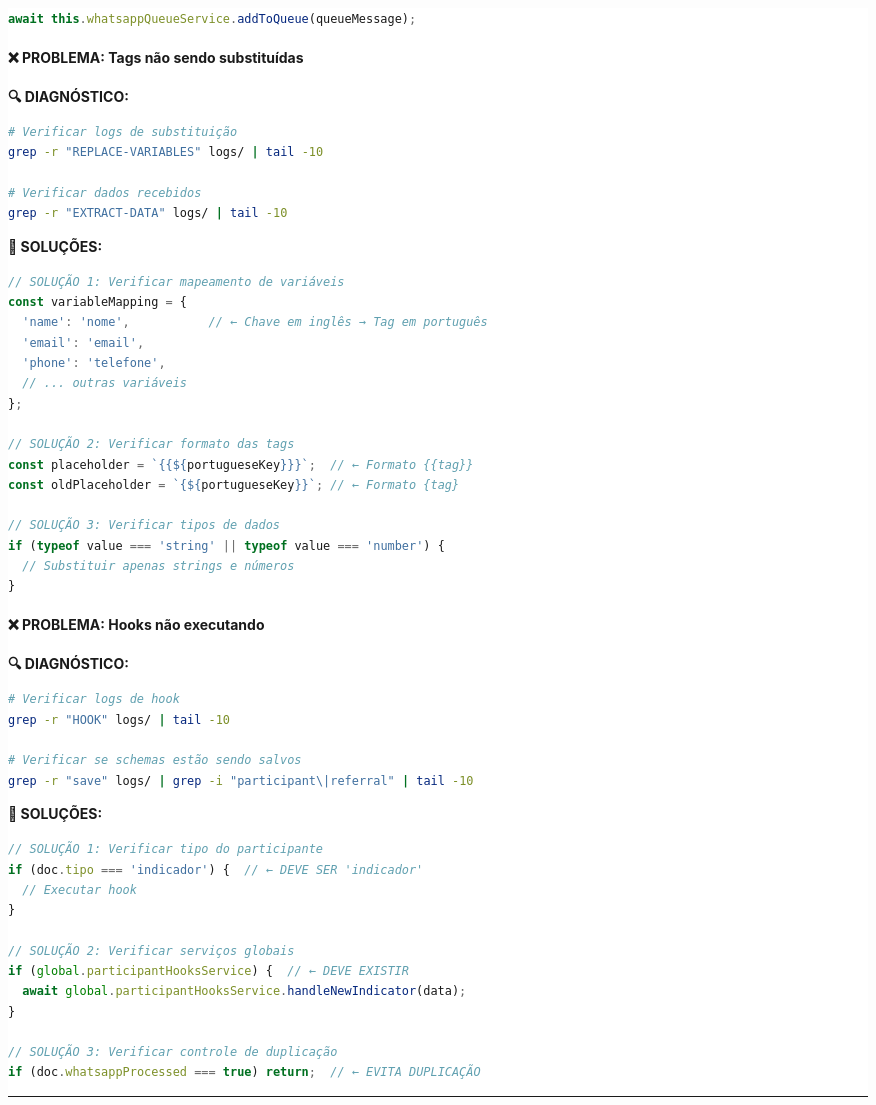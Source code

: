 ```typescript
await this.whatsappQueueService.addToQueue(queueMessage);
```

#### **❌ PROBLEMA: Tags não sendo substituídas**

**🔍 DIAGNÓSTICO:**
```bash
# Verificar logs de substituição
grep -r "REPLACE-VARIABLES" logs/ | tail -10

# Verificar dados recebidos
grep -r "EXTRACT-DATA" logs/ | tail -10
```

**🔧 SOLUÇÕES:**
```typescript
// SOLUÇÃO 1: Verificar mapeamento de variáveis
const variableMapping = {
  'name': 'nome',           // ← Chave em inglês → Tag em português
  'email': 'email',
  'phone': 'telefone',
  // ... outras variáveis
};

// SOLUÇÃO 2: Verificar formato das tags
const placeholder = `{{${portugueseKey}}}`;  // ← Formato {{tag}}
const oldPlaceholder = `{${portugueseKey}}`; // ← Formato {tag}

// SOLUÇÃO 3: Verificar tipos de dados
if (typeof value === 'string' || typeof value === 'number') {
  // Substituir apenas strings e números
}
```

#### **❌ PROBLEMA: Hooks não executando**

**🔍 DIAGNÓSTICO:**
```bash
# Verificar logs de hook
grep -r "HOOK" logs/ | tail -10

# Verificar se schemas estão sendo salvos
grep -r "save" logs/ | grep -i "participant\|referral" | tail -10
```

**🔧 SOLUÇÕES:**
```typescript
// SOLUÇÃO 1: Verificar tipo do participante
if (doc.tipo === 'indicador') {  // ← DEVE SER 'indicador'
  // Executar hook
}

// SOLUÇÃO 2: Verificar serviços globais
if (global.participantHooksService) {  // ← DEVE EXISTIR
  await global.participantHooksService.handleNewIndicator(data);
}

// SOLUÇÃO 3: Verificar controle de duplicação
if (doc.whatsappProcessed === true) return;  // ← EVITA DUPLICAÇÃO
```

---